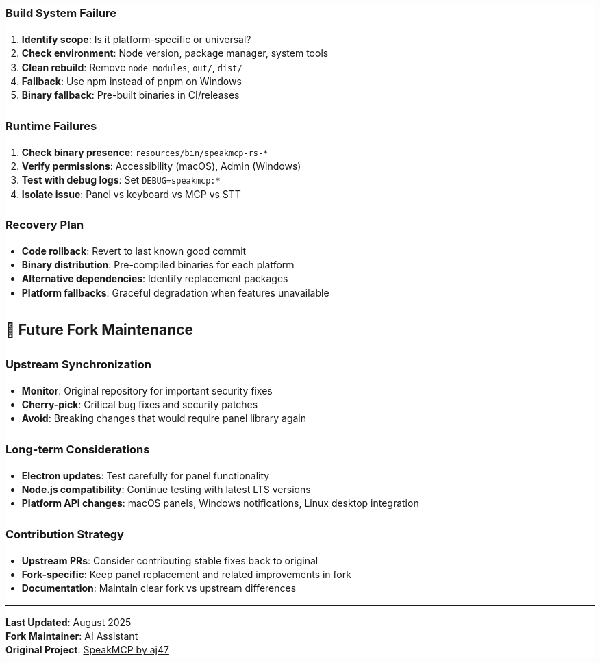 ### Build System Failure
1. **Identify scope**: Is it platform-specific or universal?
2. **Check environment**: Node version, package manager, system tools
3. **Clean rebuild**: Remove `node_modules`, `out/`, `dist/`
4. **Fallback**: Use npm instead of pnpm on Windows
5. **Binary fallback**: Pre-built binaries in CI/releases

### Runtime Failures
1. **Check binary presence**: `resources/bin/speakmcp-rs-*`
2. **Verify permissions**: Accessibility (macOS), Admin (Windows)
3. **Test with debug logs**: Set `DEBUG=speakmcp:*`
4. **Isolate issue**: Panel vs keyboard vs MCP vs STT

### Recovery Plan
- **Code rollback**: Revert to last known good commit
- **Binary distribution**: Pre-compiled binaries for each platform
- **Alternative dependencies**: Identify replacement packages
- **Platform fallbacks**: Graceful degradation when features unavailable

## 🔮 Future Fork Maintenance

### Upstream Synchronization
- **Monitor**: Original repository for important security fixes
- **Cherry-pick**: Critical bug fixes and security patches
- **Avoid**: Breaking changes that would require panel library again

### Long-term Considerations
- **Electron updates**: Test carefully for panel functionality
- **Node.js compatibility**: Continue testing with latest LTS versions
- **Platform API changes**: macOS panels, Windows notifications, Linux desktop integration

### Contribution Strategy
- **Upstream PRs**: Consider contributing stable fixes back to original
- **Fork-specific**: Keep panel replacement and related improvements in fork
- **Documentation**: Maintain clear fork vs upstream differences

---

**Last Updated**: August 2025  
**Fork Maintainer**: AI Assistant  
**Original Project**: [SpeakMCP by aj47](https://github.com/aj47/SpeakMCP)